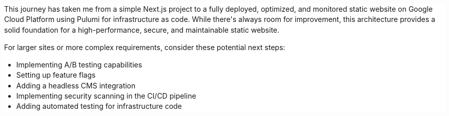 This journey has taken me from a simple Next.js project to a fully deployed, optimized, and monitored static website on Google Cloud Platform using Pulumi for infrastructure as code. While there's always room for improvement, this architecture provides a solid foundation for a high-performance, secure, and maintainable static website.

For larger sites or more complex requirements, consider these potential next steps:
- Implementing A/B testing capabilities
- Setting up feature flags
- Adding a headless CMS integration
- Implementing security scanning in the CI/CD pipeline
- Adding automated testing for infrastructure code